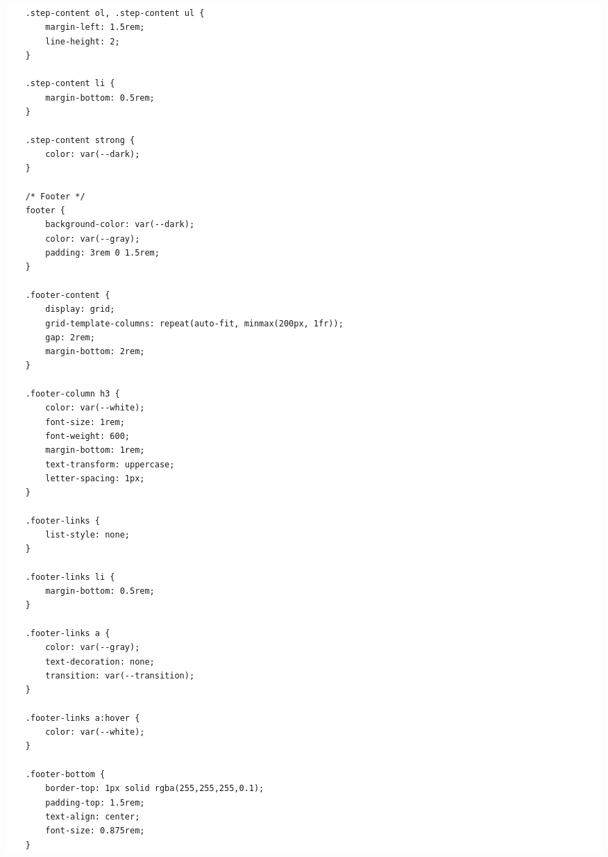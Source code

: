        .step-content ol, .step-content ul {
            margin-left: 1.5rem;
            line-height: 2;
        }

        .step-content li {
            margin-bottom: 0.5rem;
        }

        .step-content strong {
            color: var(--dark);
        }

        /* Footer */
        footer {
            background-color: var(--dark);
            color: var(--gray);
            padding: 3rem 0 1.5rem;
        }

        .footer-content {
            display: grid;
            grid-template-columns: repeat(auto-fit, minmax(200px, 1fr));
            gap: 2rem;
            margin-bottom: 2rem;
        }

        .footer-column h3 {
            color: var(--white);
            font-size: 1rem;
            font-weight: 600;
            margin-bottom: 1rem;
            text-transform: uppercase;
            letter-spacing: 1px;
        }

        .footer-links {
            list-style: none;
        }

        .footer-links li {
            margin-bottom: 0.5rem;
        }

        .footer-links a {
            color: var(--gray);
            text-decoration: none;
            transition: var(--transition);
        }

        .footer-links a:hover {
            color: var(--white);
        }

        .footer-bottom {
            border-top: 1px solid rgba(255,255,255,0.1);
            padding-top: 1.5rem;
            text-align: center;
            font-size: 0.875rem;
        }
